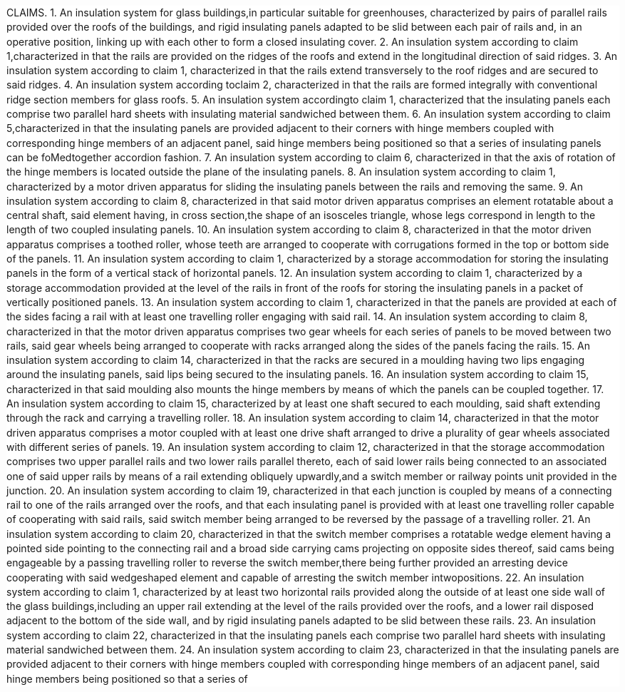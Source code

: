 CLAIMS. 1. An insulation system for glass buildings,in particular suitable for greenhouses, characterized by pairs of parallel rails provided over the roofs of the buildings, and rigid insulating panels adapted to be slid between each pair of rails and, in an operative position, linking up with each other to form a closed insulating cover. 2. An insulation system according to claim 1,characterized in that the rails are provided on the ridges of the roofs and extend in the longitudinal direction of said ridges. 3. An insulation system according to claim 1, characterized in that the rails extend transversely to the roof ridges and are secured to said ridges. 4. An insulation system according toclaim 2, characterized in that the rails are formed integrally with conventional ridge section members for glass roofs. 5. An insulation system accordingto claim 1, characterized that the insulating panels each comprise two parallel hard sheets with insulating material sandwiched between them. 6. An insulation system according to claim 5,characterized in that the insulating panels are provided adjacent to their corners with hinge members coupled with corresponding hinge members of an adjacent panel, said hinge members being positioned so that a series of insulating panels can be foMedtogether accordion fashion. 7. An insulation system according to claim 6, characterized in that the axis of rotation of the hinge members is located outside the plane of the insulating panels. 8. An insulation system according to claim 1, characterized by a motor driven apparatus for sliding the insulating panels between the rails and removing the same. 9. An insulation system according to claim 8, characterized in that said motor driven apparatus comprises an element rotatable about a central shaft, said element having, in cross section,the shape of an isosceles triangle, whose legs correspond in length to the length of two coupled insulating panels. 10. An insulation system according to claim 8, characterized in that the motor driven apparatus comprises a toothed roller, whose teeth are arranged to cooperate with corrugations formed in the top or bottom side of the panels. 11. An insulation system according to claim 1, characterized by a storage accommodation for storing the insulating panels in the form of a vertical stack of horizontal panels. 12. An insulation system according to claim 1, characterized by a storage accommodation provided at the level of the rails in front of the roofs for storing the insulating panels in a packet of vertically positioned panels. 13. An insulation system according to claim 1, characterized in that the panels are provided at each of the sides facing a rail with at least one travelling roller engaging with said rail. 14. An insulation system according to claim 8, characterized in that the motor driven apparatus comprises two gear wheels for each series of panels to be moved between two rails, said gear wheels being arranged to cooperate with racks arranged along the sides of the panels facing the rails. 15. An insulation system according to claim 14, characterized in that the racks are secured in a moulding having two lips engaging around the insulating panels, said lips being secured to the insulating panels. 16. An insulation system according to claim 15, characterized in that said moulding also mounts the hinge members by means of which the panels can be coupled together. 17. An insulation system according to claim 15, characterized by at least one shaft secured to each moulding, said shaft extending through the rack and carrying a travelling roller. 18. An insulation system according to claim 14, characterized in that the motor driven apparatus comprises a motor coupled with at least one drive shaft arranged to drive a plurality of gear wheels associated with different series of panels. 19. An insulation system according to claim 12, characterized in that the storage accommodation comprises two upper parallel rails and two lower rails parallel thereto, each of said lower rails being connected to an associated one of said upper rails by means of a rail extending obliquely upwardly,and a switch member or railway points unit provided in the junction. 20. An insulation system according to claim 19, characterized in that each junction is coupled by means of a connecting rail to one of the rails arranged over the roofs, and that each insulating panel is provided with at least one travelling roller capable of cooperating with said rails, said switch member being arranged to be reversed by the passage of a travelling roller. 21. An insulation system according to claim 20, characterized in that the switch member comprises a rotatable wedge element having a pointed side pointing to the connecting rail and a broad side carrying cams projecting on opposite sides thereof, said cams being engageable by a passing travelling roller to reverse the switch member,there being further provided an arresting device cooperating with said wedgeshaped element and capable of arresting the switch member intwopositions. 22. An insulation system according to claim 1, characterized by at least two horizontal rails provided along the outside of at least one side wall of the glass buildings,including an upper rail extending at the level of the rails provided over the roofs, and a lower rail disposed adjacent to the bottom of the side wall, and by rigid insulating panels adapted to be slid between these rails. 23. An insulation system according to claim 22, characterized in that the insulating panels each comprise two parallel hard sheets with insulating material sandwiched between them. 24. An insulation system according to claim 23, characterized in that the insulating panels are provided adjacent to their corners with hinge members coupled with corresponding hinge members of an adjacent panel, said hinge members being positioned so that a series of